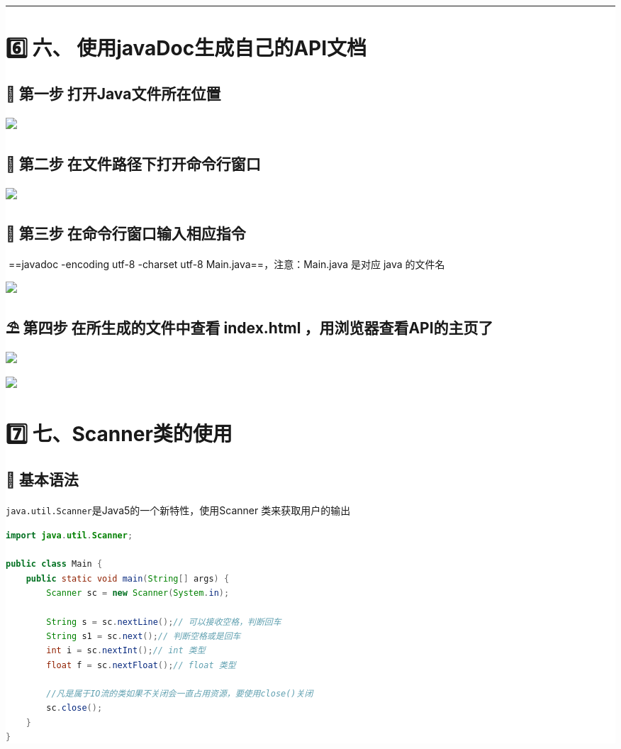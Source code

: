 

---



# 6️⃣ 六、 **使用javaDoc生成自己的API文档**

## 🚋 **第一步**   打开Java文件所在位置

![](C:\Users\Haobin\Desktop\images\Snipaste_2023-01-18_22-06-53.png?x-oss-process=image/auto-orient,1/quality,q_90/watermark,text_56iL5bqP5ZGY5aW95Yaw,type_ZmFuZ3poZW5na2FpdGk,color_fef6f0,size_30,shadow_100,g_se,x_10,y_10)

## 🎈  **第二步**    在文件路径下打开命令行窗口

![](C:\Users\Haobin\Desktop\images\Snipaste_2023-01-18_22-10-19.png?x-oss-process=image/auto-orient,1/quality,q_90/watermark,text_56iL5bqP5ZGY5aW95Yaw,type_ZmFuZ3poZW5na2FpdGk,color_fef6f0,size_30,shadow_100,g_se,x_10,y_10)



## 🌈 **第三步**    在命令行窗口输入相应指令

​			==javadoc -encoding utf-8 -charset utf-8 Main.java==，注意：Main.java 是对应 java 的文件名

![](C:\Users\Haobin\Desktop\images\Snipaste_2023-01-18_22-15-26.png?x-oss-process=image/auto-orient,1/quality,q_90/watermark,text_56iL5bqP5ZGY5aW95Yaw,type_ZmFuZ3poZW5na2FpdGk,color_fef6f0,size_30,shadow_100,g_se,x_10,y_10)



## ⛱ **第四步**    在所生成的文件中查看 index.html ，用浏览器查看API的主页了

![](C:\Users\Haobin\Desktop\images\Snipaste_2023-01-18_22-21-31.png?x-oss-process=image/auto-orient,1/quality,q_90/watermark,text_56iL5bqP5ZGY5aW95Yaw,type_ZmFuZ3poZW5na2FpdGk,color_fef6f0,size_30,shadow_100,g_se,x_10,y_10)







![](C:\Users\Haobin\Desktop\images\Snipaste_2023-01-18_22-22-16.png?x-oss-process=image/auto-orient,1/quality,q_90/watermark,text_56iL5bqP5ZGY5aW95Yaw,type_ZmFuZ3poZW5na2FpdGk,color_fef6f0,size_30,shadow_100,g_se,x_10,y_10)



# 7️⃣ **七、Scanner类的使用**

## 🚋  基本语法

`java.util.Scanner`是Java5的一个新特性，使用Scanner 类来获取用户的输出

```java
import java.util.Scanner;

public class Main {
    public static void main(String[] args) {
        Scanner sc = new Scanner(System.in);
        
        String s = sc.nextLine();// 可以接收空格，判断回车
        String s1 = sc.next();// 判断空格或是回车
        int i = sc.nextInt();// int 类型
        float f = sc.nextFloat();// float 类型
        
        //凡是属于IO流的类如果不关闭会一直占用资源，要使用close()关闭
        sc.close();
    }
}
```
